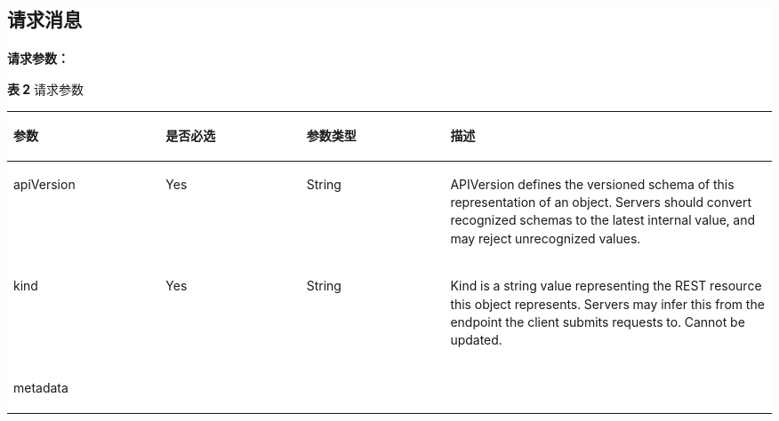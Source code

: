 ## 请求消息<a name="sa85d89666a35466388180b7b77d8c772"></a>

**请求参数：**

**表 2**  请求参数

<a name="t8268aeafde034542ab17a36c7fca65c3"></a>
<table><thead align="left"><tr id="r599834d119144e0c86c3923a3a2398b9"><th class="cellrowborder" valign="top" width="19.92%" id="mcps1.2.5.1.1"><p id="a52fb3ae7f42e4fdeb05163f9445c1270"><a name="a52fb3ae7f42e4fdeb05163f9445c1270"></a><a name="a52fb3ae7f42e4fdeb05163f9445c1270"></a>参数</p>
</th>
<th class="cellrowborder" valign="top" width="18.42%" id="mcps1.2.5.1.2"><p id="p1215011901714"><a name="p1215011901714"></a><a name="p1215011901714"></a>是否必选</p>
</th>
<th class="cellrowborder" valign="top" width="18.800000000000004%" id="mcps1.2.5.1.3"><p id="p515141913179"><a name="p515141913179"></a><a name="p515141913179"></a>参数类型</p>
</th>
<th class="cellrowborder" valign="top" width="42.86000000000001%" id="mcps1.2.5.1.4"><p id="p2015211193174"><a name="p2015211193174"></a><a name="p2015211193174"></a>描述</p>
</th>
</tr>
</thead>
<tbody><tr id="r3a5b68ec0f6e4beab8243a4ffd20f6b4"><td class="cellrowborder" valign="top" width="19.92%" headers="mcps1.2.5.1.1 "><p id="a983142d00f134aa99903dca33a51485e"><a name="a983142d00f134aa99903dca33a51485e"></a><a name="a983142d00f134aa99903dca33a51485e"></a>apiVersion</p>
</td>
<td class="cellrowborder" valign="top" width="18.42%" headers="mcps1.2.5.1.2 "><p id="a298da45e279f44ce9b0756789d705cd2"><a name="a298da45e279f44ce9b0756789d705cd2"></a><a name="a298da45e279f44ce9b0756789d705cd2"></a>Yes</p>
</td>
<td class="cellrowborder" valign="top" width="18.800000000000004%" headers="mcps1.2.5.1.3 "><p id="aa3045fc4cd2e41628d4b71fcb5c0cd5b"><a name="aa3045fc4cd2e41628d4b71fcb5c0cd5b"></a><a name="aa3045fc4cd2e41628d4b71fcb5c0cd5b"></a>String</p>
</td>
<td class="cellrowborder" valign="top" width="42.86000000000001%" headers="mcps1.2.5.1.4 "><p id="a471b7a48977643fea09acc6cb7343a43"><a name="a471b7a48977643fea09acc6cb7343a43"></a><a name="a471b7a48977643fea09acc6cb7343a43"></a>APIVersion defines the versioned schema of this representation of an object. Servers should convert recognized schemas to the latest internal value, and may reject unrecognized values.</p>
</td>
</tr>
<tr id="r36f3532e5dfe42009ef6f54f94fa206f"><td class="cellrowborder" valign="top" width="19.92%" headers="mcps1.2.5.1.1 "><p id="aad2063ba2fa54066abe33d84ad236fe9"><a name="aad2063ba2fa54066abe33d84ad236fe9"></a><a name="aad2063ba2fa54066abe33d84ad236fe9"></a>kind</p>
</td>
<td class="cellrowborder" valign="top" width="18.42%" headers="mcps1.2.5.1.2 "><p id="af36627fefdbd41f88d1693fb84c94add"><a name="af36627fefdbd41f88d1693fb84c94add"></a><a name="af36627fefdbd41f88d1693fb84c94add"></a>Yes</p>
</td>
<td class="cellrowborder" valign="top" width="18.800000000000004%" headers="mcps1.2.5.1.3 "><p id="aef4460a21022474680220bba0abfdd70"><a name="aef4460a21022474680220bba0abfdd70"></a><a name="aef4460a21022474680220bba0abfdd70"></a>String</p>
</td>
<td class="cellrowborder" valign="top" width="42.86000000000001%" headers="mcps1.2.5.1.4 "><p id="a8de0fd10023f4d69a1c118c0ef439c0f"><a name="a8de0fd10023f4d69a1c118c0ef439c0f"></a><a name="a8de0fd10023f4d69a1c118c0ef439c0f"></a>Kind is a string value representing the REST resource this object represents. Servers may infer this from the endpoint the client submits requests to. Cannot be updated.</p>
</td>
</tr>
<tr id="re4d41fbe88c04c9a97dec36d8e445e21"><td class="cellrowborder" valign="top" width="19.92%" headers="mcps1.2.5.1.1 "><p id="ae6c1123494d4499bbc24638bacbaca41"><a name="ae6c1123494d4499bbc24638bacbaca41"></a><a name="ae6c1123494d4499bbc24638bacbaca41"></a>metadata</p>
</td>